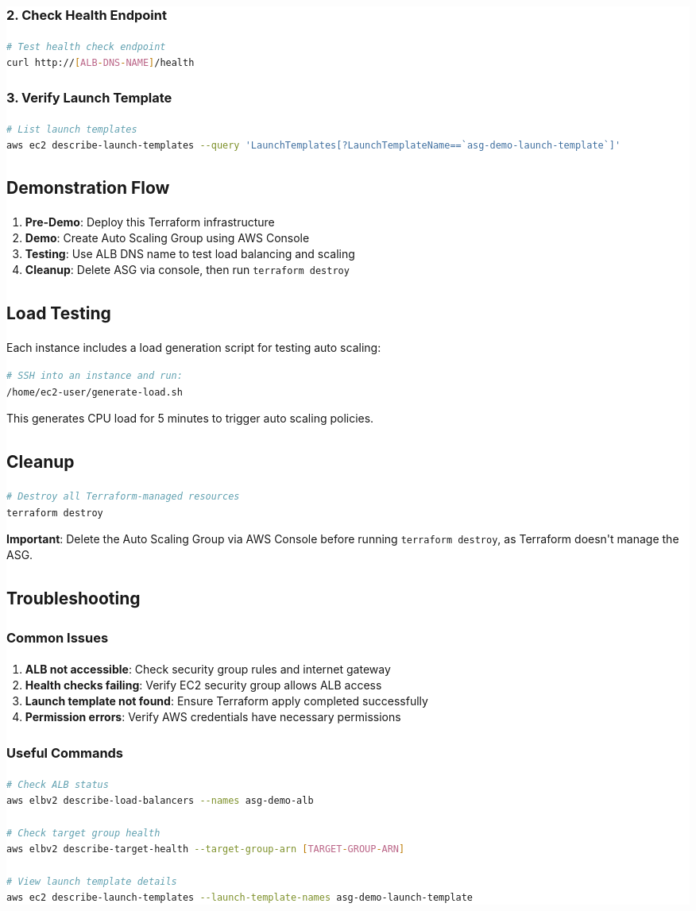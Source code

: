### 2. Check Health Endpoint
```bash
# Test health check endpoint
curl http://[ALB-DNS-NAME]/health
```

### 3. Verify Launch Template
```bash
# List launch templates
aws ec2 describe-launch-templates --query 'LaunchTemplates[?LaunchTemplateName==`asg-demo-launch-template`]'
```

## Demonstration Flow
1. **Pre-Demo**: Deploy this Terraform infrastructure
2. **Demo**: Create Auto Scaling Group using AWS Console
3. **Testing**: Use ALB DNS name to test load balancing and scaling
4. **Cleanup**: Delete ASG via console, then run `terraform destroy`

## Load Testing
Each instance includes a load generation script for testing auto scaling:
```bash
# SSH into an instance and run:
/home/ec2-user/generate-load.sh
```

This generates CPU load for 5 minutes to trigger auto scaling policies.

## Cleanup
```bash
# Destroy all Terraform-managed resources
terraform destroy
```

**Important**: Delete the Auto Scaling Group via AWS Console before running `terraform destroy`, as Terraform doesn't manage the ASG.

## Troubleshooting

### Common Issues
1. **ALB not accessible**: Check security group rules and internet gateway
2. **Health checks failing**: Verify EC2 security group allows ALB access
3. **Launch template not found**: Ensure Terraform apply completed successfully
4. **Permission errors**: Verify AWS credentials have necessary permissions

### Useful Commands
```bash
# Check ALB status
aws elbv2 describe-load-balancers --names asg-demo-alb

# Check target group health
aws elbv2 describe-target-health --target-group-arn [TARGET-GROUP-ARN]

# View launch template details
aws ec2 describe-launch-templates --launch-template-names asg-demo-launch-template
```
